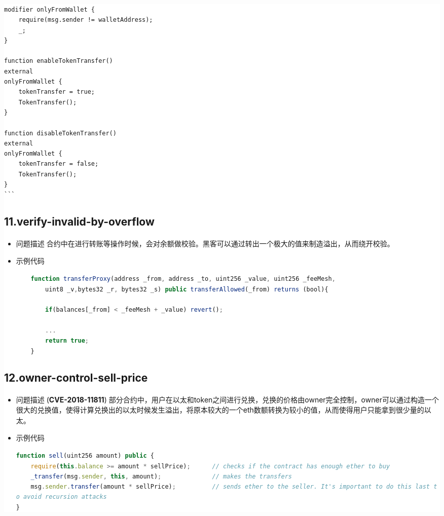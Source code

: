     modifier onlyFromWallet {
        require(msg.sender != walletAddress);
        _;
    }

    function enableTokenTransfer()
    external
    onlyFromWallet {
        tokenTransfer = true;
        TokenTransfer();
    }

    function disableTokenTransfer()
    external
    onlyFromWallet {
        tokenTransfer = false;
        TokenTransfer();
    }
    ```

## 11.verify-invalid-by-overflow

* 问题描述
    合约中在进行转账等操作时候，会对余额做校验。黑客可以通过转出一个极大的值来制造溢出，从而绕开校验。


* 示例代码
    ```js
        function transferProxy(address _from, address _to, uint256 _value, uint256 _feeMesh,
            uint8 _v,bytes32 _r, bytes32 _s) public transferAllowed(_from) returns (bool){

            if(balances[_from] < _feeMesh + _value) revert();

            ...
            return true;
        }
    ```

## 12.owner-control-sell-price

* 问题描述
    (**CVE-2018-11811**)
    部分合约中，用户在以太和token之间进行兑换，兑换的价格由owner完全控制，owner可以通过构造一个很大的兑换值，使得计算兑换出的以太时候发生溢出，将原本较大的一个eth数额转换为较小的值，从而使得用户只能拿到很少量的以太。

* 示例代码
    ```js
    function sell(uint256 amount) public {
        require(this.balance >= amount * sellPrice);      // checks if the contract has enough ether to buy
        _transfer(msg.sender, this, amount);              // makes the transfers
        msg.sender.transfer(amount * sellPrice);          // sends ether to the seller. It's important to do this last to avoid recursion attacks
    }
    ```
